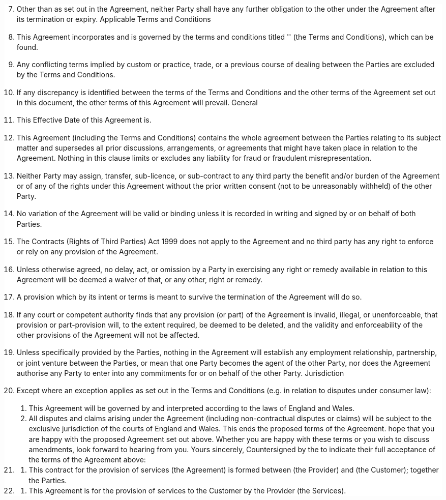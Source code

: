 7. Other than as set out in the Agreement, neither Party shall have any further obligation to the other under the Agreement after its termination or expiry.
Applicable Terms and Conditions
1. This Agreement incorporates and is governed by the terms and conditions titled '' (the Terms and Conditions), which can be found.
2. Any conflicting terms implied by custom or practice, trade, or a previous course of dealing between the Parties are excluded by the Terms and Conditions.
3. If any discrepancy is identified between the terms of the Terms and Conditions and the other terms of the Agreement set out in this document, the other terms of this Agreement will prevail. 
General 
1. This Effective Date of this Agreement is.
2. This Agreement (including the Terms and Conditions) contains the whole agreement between the Parties relating to its subject matter and supersedes all prior discussions, arrangements, or agreements that might have taken place in relation to the Agreement. Nothing in this clause limits or excludes any liability for fraud or fraudulent misrepresentation.
3. Neither Party may assign, transfer, sub-licence, or sub-contract to any third party the benefit and/or burden of the Agreement or of any of the rights under this Agreement without the prior written consent (not to be unreasonably withheld) of the other Party.
4. No variation of the Agreement will be valid or binding unless it is recorded in writing and signed by or on behalf of both Parties.
5. The Contracts (Rights of Third Parties) Act 1999 does not apply to the Agreement and no third party has any right to enforce or rely on any provision of the Agreement.
6. Unless otherwise agreed, no delay, act, or omission by a Party in exercising any right or remedy available in relation to this Agreement will be deemed a waiver of that, or any other, right or remedy.
7. A provision which by its intent or terms is meant to survive the termination of the Agreement will do so.
8. If any court or competent authority finds that any provision (or part) of the Agreement is invalid, illegal, or unenforceable, that provision or part-provision will, to the extent required, be deemed to be deleted, and the validity and enforceability of the other provisions of the Agreement will not be affected.
9. Unless specifically provided by the Parties, nothing in the Agreement will establish any employment relationship, partnership, or joint venture between the Parties, or mean that one Party becomes the agent of the other Party, nor does the Agreement authorise any Party to enter into any commitments for or on behalf of the other Party.
Jurisdiction
1. Except where an exception applies as set out in the Terms and Conditions (e.g. in relation to disputes under consumer law): 
    1. This Agreement will be governed by and interpreted according to the laws of England and Wales.
    2. All disputes and claims arising under the Agreement (including non-contractual disputes or claims) will be subject to the exclusive jurisdiction of the courts of England and Wales.
This ends the proposed terms of the Agreement. 
 hope that you are happy with the proposed Agreement set out above. Whether you are happy with these terms or you wish to discuss amendments,  look forward to hearing from you.
Yours sincerely,
Countersigned by the to indicate their full acceptance of the terms of the Agreement above:

1. 1. This contract for the provision of services (the Agreement) is formed between (the Provider) and (the Customer); together the Parties.

1. 1. This Agreement is for the provision of services to the Customer by the Provider (the Services).
